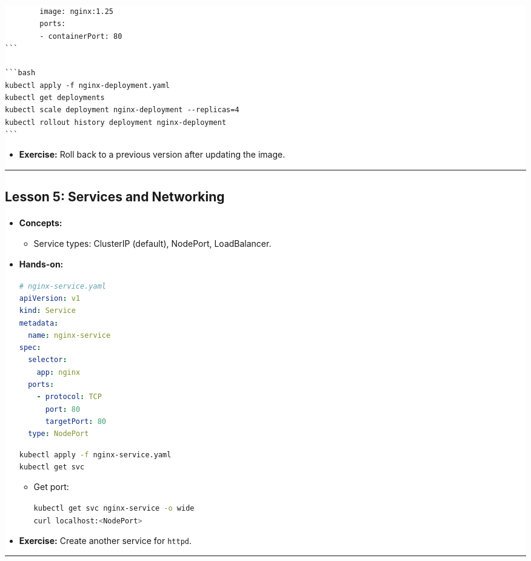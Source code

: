             image: nginx:1.25
            ports:
            - containerPort: 80
    ```

    ```bash
    kubectl apply -f nginx-deployment.yaml
    kubectl get deployments
    kubectl scale deployment nginx-deployment --replicas=4
    kubectl rollout history deployment nginx-deployment
    ```

- **Exercise:** Roll back to a previous version after updating the image.

---

## **Lesson 5: Services and Networking**
- **Concepts:**
  - Service types: ClusterIP (default), NodePort, LoadBalancer.
- **Hands-on:**

    ```yaml
    # nginx-service.yaml
    apiVersion: v1
    kind: Service
    metadata:
      name: nginx-service
    spec:
      selector:
        app: nginx
      ports:
        - protocol: TCP
          port: 80
          targetPort: 80
      type: NodePort
    ```

    ```bash
    kubectl apply -f nginx-service.yaml
    kubectl get svc
    ```

  - Get port:

    ```bash
    kubectl get svc nginx-service -o wide
    curl localhost:<NodePort>
    ```

- **Exercise:** Create another service for `httpd`.

---
